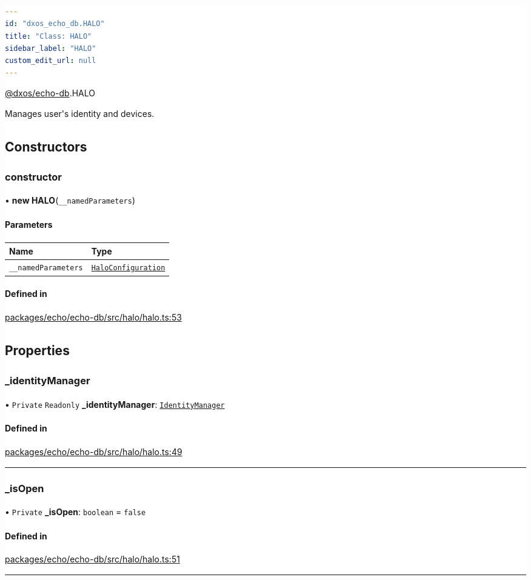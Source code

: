 ```yaml
---
id: "dxos_echo_db.HALO"
title: "Class: HALO"
sidebar_label: "HALO"
custom_edit_url: null
---
```


[@dxos/echo-db](../modules/dxos_echo_db.md).HALO

Manages user's identity and devices.

## Constructors

### constructor

• **new HALO**(`__namedParameters`)

#### Parameters

| Name | Type |
| :------ | :------ |
| `__namedParameters` | [`HaloConfiguration`](../interfaces/dxos_echo_db.HaloConfiguration.md) |

#### Defined in

[packages/echo/echo-db/src/halo/halo.ts:53](https://github.com/dxos/protocols/blob/6f4c34af3/packages/echo/echo-db/src/halo/halo.ts#L53)

## Properties

### \_identityManager

• `Private` `Readonly` **\_identityManager**: [`IdentityManager`](dxos_echo_db.IdentityManager.md)

#### Defined in

[packages/echo/echo-db/src/halo/halo.ts:49](https://github.com/dxos/protocols/blob/6f4c34af3/packages/echo/echo-db/src/halo/halo.ts#L49)

___

### \_isOpen

• `Private` **\_isOpen**: `boolean` = `false`

#### Defined in

[packages/echo/echo-db/src/halo/halo.ts:51](https://github.com/dxos/protocols/blob/6f4c34af3/packages/echo/echo-db/src/halo/halo.ts#L51)

___
